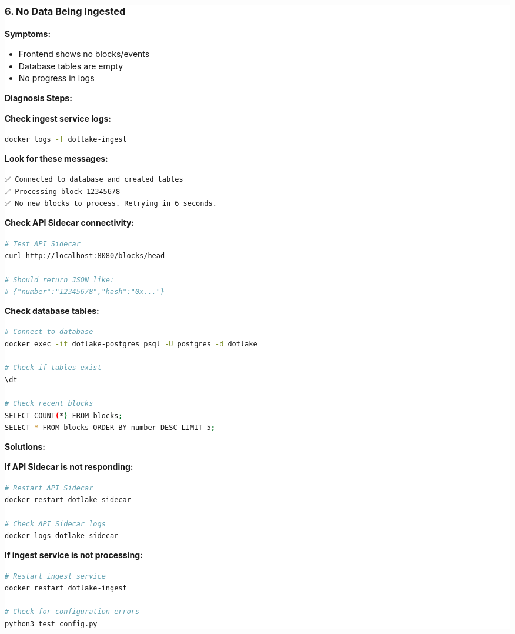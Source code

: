 ### 6. No Data Being Ingested

**Symptoms:**
- Frontend shows no blocks/events
- Database tables are empty
- No progress in logs

**Diagnosis Steps:**

**Check ingest service logs:**
```bash
docker logs -f dotlake-ingest
```

**Look for these messages:**
```
✅ Connected to database and created tables
✅ Processing block 12345678
✅ No new blocks to process. Retrying in 6 seconds.
```

**Check API Sidecar connectivity:**
```bash
# Test API Sidecar
curl http://localhost:8080/blocks/head

# Should return JSON like:
# {"number":"12345678","hash":"0x..."}
```

**Check database tables:**
```bash
# Connect to database
docker exec -it dotlake-postgres psql -U postgres -d dotlake

# Check if tables exist
\dt

# Check recent blocks
SELECT COUNT(*) FROM blocks;
SELECT * FROM blocks ORDER BY number DESC LIMIT 5;
```

**Solutions:**

**If API Sidecar is not responding:**
```bash
# Restart API Sidecar
docker restart dotlake-sidecar

# Check API Sidecar logs
docker logs dotlake-sidecar
```

**If ingest service is not processing:**
```bash
# Restart ingest service
docker restart dotlake-ingest

# Check for configuration errors
python3 test_config.py
```
